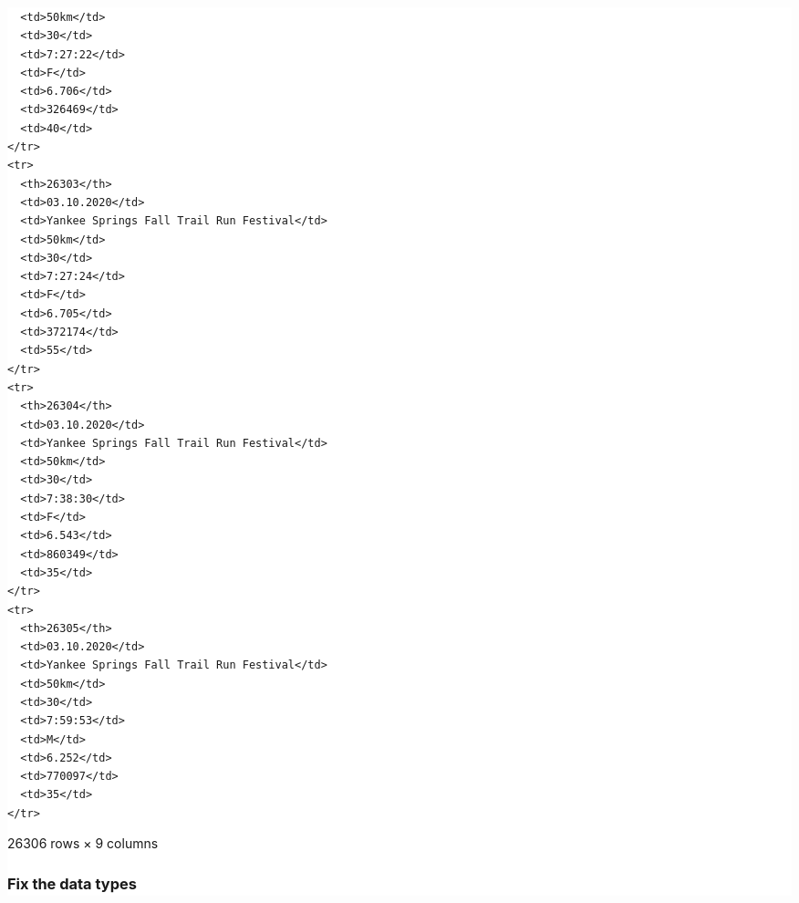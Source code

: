       <td>50km</td>
      <td>30</td>
      <td>7:27:22</td>
      <td>F</td>
      <td>6.706</td>
      <td>326469</td>
      <td>40</td>
    </tr>
    <tr>
      <th>26303</th>
      <td>03.10.2020</td>
      <td>Yankee Springs Fall Trail Run Festival</td>
      <td>50km</td>
      <td>30</td>
      <td>7:27:24</td>
      <td>F</td>
      <td>6.705</td>
      <td>372174</td>
      <td>55</td>
    </tr>
    <tr>
      <th>26304</th>
      <td>03.10.2020</td>
      <td>Yankee Springs Fall Trail Run Festival</td>
      <td>50km</td>
      <td>30</td>
      <td>7:38:30</td>
      <td>F</td>
      <td>6.543</td>
      <td>860349</td>
      <td>35</td>
    </tr>
    <tr>
      <th>26305</th>
      <td>03.10.2020</td>
      <td>Yankee Springs Fall Trail Run Festival</td>
      <td>50km</td>
      <td>30</td>
      <td>7:59:53</td>
      <td>M</td>
      <td>6.252</td>
      <td>770097</td>
      <td>35</td>
    </tr>
  </tbody>
</table>
<p>26306 rows × 9 columns</p>
</div>



### Fix the data types
